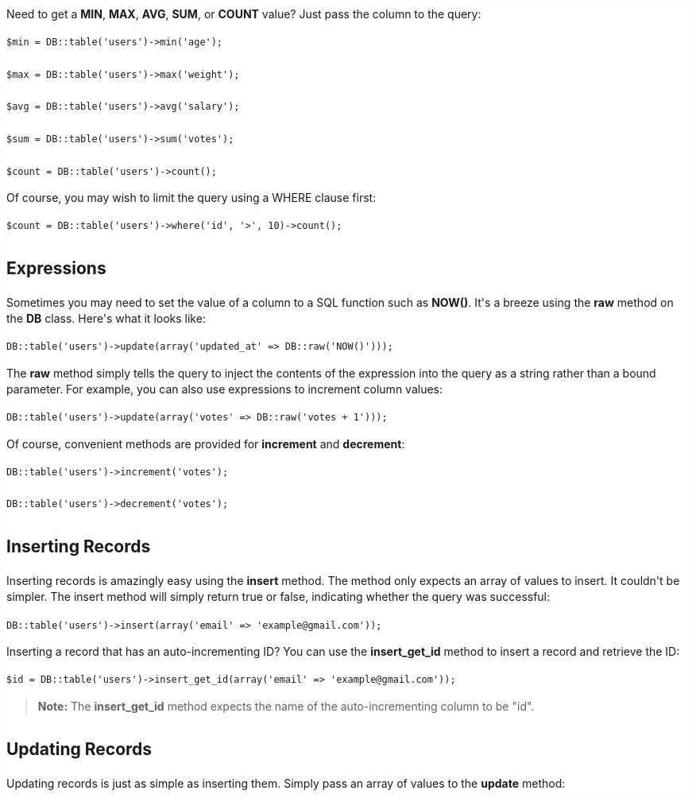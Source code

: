 Need to get a **MIN**, **MAX**, **AVG**, **SUM**, or **COUNT** value? Just pass the column to the query:

	$min = DB::table('users')->min('age');

	$max = DB::table('users')->max('weight');

	$avg = DB::table('users')->avg('salary');

	$sum = DB::table('users')->sum('votes');

	$count = DB::table('users')->count();

Of course, you may wish to limit the query using a WHERE clause first:

	$count = DB::table('users')->where('id', '>', 10)->count();

<a name="expressions"></a>
## Expressions

Sometimes you may need to set the value of a column to a SQL function such as **NOW()**. It's a breeze using the **raw** method on the **DB** class. Here's what it looks like:

	DB::table('users')->update(array('updated_at' => DB::raw('NOW()')));

The **raw** method simply tells the query to inject the contents of the expression into the query as a string rather than a bound parameter. For example, you can also use expressions to increment column values:

	DB::table('users')->update(array('votes' => DB::raw('votes + 1')));

Of course, convenient methods are provided for **increment** and **decrement**:

	DB::table('users')->increment('votes');

	DB::table('users')->decrement('votes');

<a name="insert"></a>
## Inserting Records

Inserting records is amazingly easy using the **insert** method. The method only expects an array of values to insert. It couldn't be simpler. The insert method will simply return true or false, indicating whether the query was successful:

	DB::table('users')->insert(array('email' => 'example@gmail.com'));

Inserting a record that has an auto-incrementing ID? You can use the **insert\_get\_id** method to insert a record and retrieve the ID:

	$id = DB::table('users')->insert_get_id(array('email' => 'example@gmail.com'));

> **Note:** The **insert\_get\_id** method expects the name of the auto-incrementing column to be "id".

<a name="update"></a>
## Updating Records

Updating records is just as simple as inserting them. Simply pass an array of values to the **update** method:
